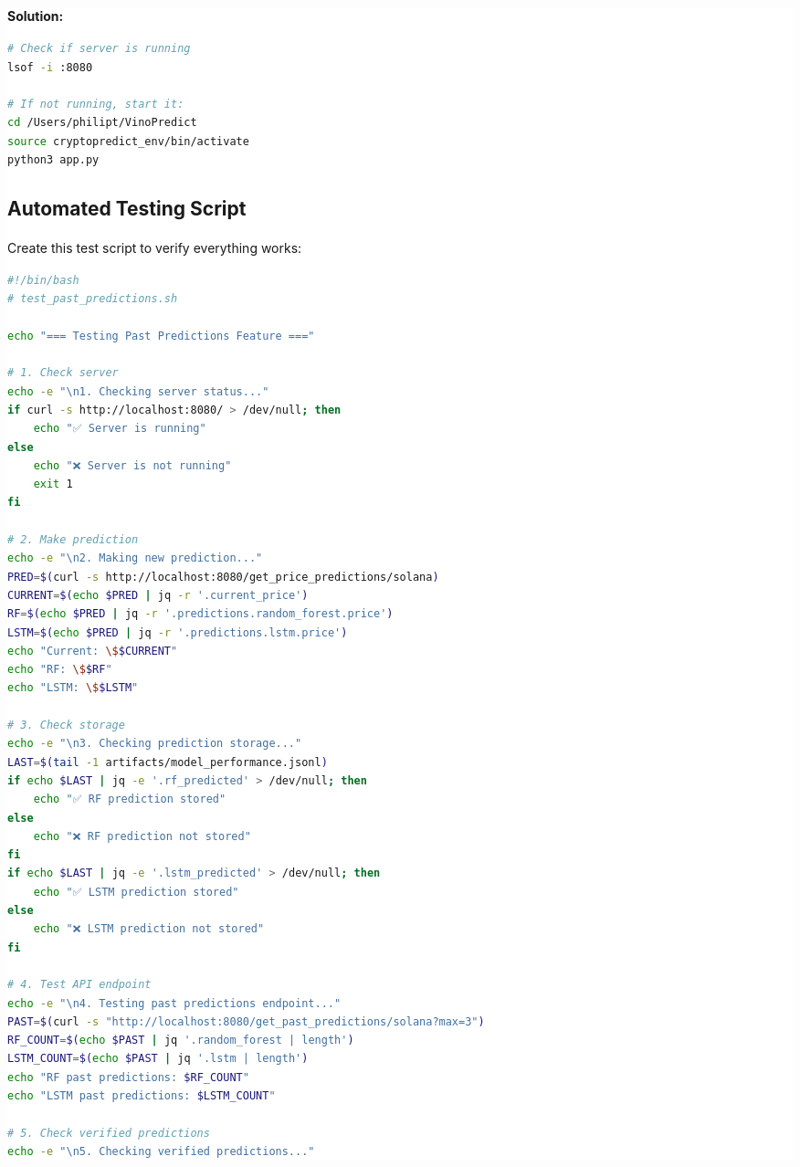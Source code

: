 **Solution:**
```bash
# Check if server is running
lsof -i :8080

# If not running, start it:
cd /Users/philipt/VinoPredict
source cryptopredict_env/bin/activate
python3 app.py
```

## Automated Testing Script

Create this test script to verify everything works:

```bash
#!/bin/bash
# test_past_predictions.sh

echo "=== Testing Past Predictions Feature ==="

# 1. Check server
echo -e "\n1. Checking server status..."
if curl -s http://localhost:8080/ > /dev/null; then
    echo "✅ Server is running"
else
    echo "❌ Server is not running"
    exit 1
fi

# 2. Make prediction
echo -e "\n2. Making new prediction..."
PRED=$(curl -s http://localhost:8080/get_price_predictions/solana)
CURRENT=$(echo $PRED | jq -r '.current_price')
RF=$(echo $PRED | jq -r '.predictions.random_forest.price')
LSTM=$(echo $PRED | jq -r '.predictions.lstm.price')
echo "Current: \$$CURRENT"
echo "RF: \$$RF"
echo "LSTM: \$$LSTM"

# 3. Check storage
echo -e "\n3. Checking prediction storage..."
LAST=$(tail -1 artifacts/model_performance.jsonl)
if echo $LAST | jq -e '.rf_predicted' > /dev/null; then
    echo "✅ RF prediction stored"
else
    echo "❌ RF prediction not stored"
fi
if echo $LAST | jq -e '.lstm_predicted' > /dev/null; then
    echo "✅ LSTM prediction stored"
else
    echo "❌ LSTM prediction not stored"
fi

# 4. Test API endpoint
echo -e "\n4. Testing past predictions endpoint..."
PAST=$(curl -s "http://localhost:8080/get_past_predictions/solana?max=3")
RF_COUNT=$(echo $PAST | jq '.random_forest | length')
LSTM_COUNT=$(echo $PAST | jq '.lstm | length')
echo "RF past predictions: $RF_COUNT"
echo "LSTM past predictions: $LSTM_COUNT"

# 5. Check verified predictions
echo -e "\n5. Checking verified predictions..."
```